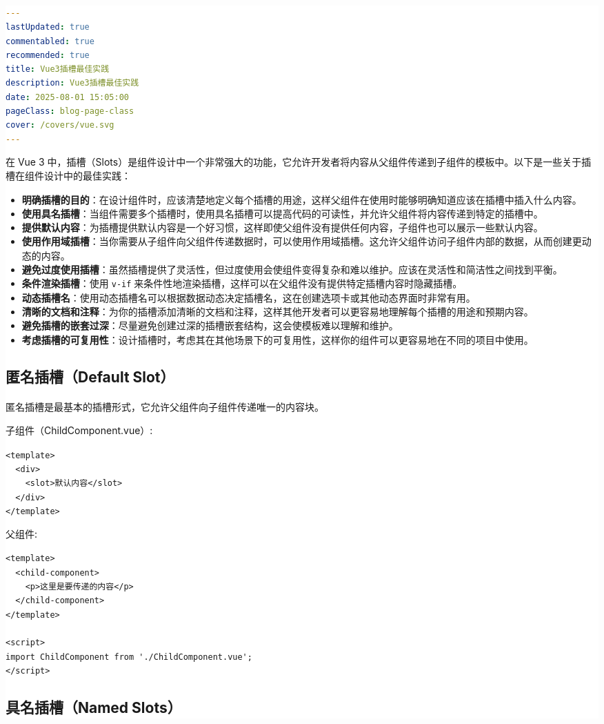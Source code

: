 ```yaml
---
lastUpdated: true
commentabled: true
recommended: true
title: Vue3插槽最佳实践
description: Vue3插槽最佳实践
date: 2025-08-01 15:05:00 
pageClass: blog-page-class
cover: /covers/vue.svg
---
```


在 Vue 3 中，插槽（Slots）是组件设计中一个非常强大的功能，它允许开发者将内容从父组件传递到子组件的模板中。以下是一些关于插槽在组件设计中的最佳实践：

- **明确插槽的目的**：在设计组件时，应该清楚地定义每个插槽的用途，这样父组件在使用时能够明确知道应该在插槽中插入什么内容。
- **使用具名插槽**：当组件需要多个插槽时，使用具名插槽可以提高代码的可读性，并允许父组件将内容传递到特定的插槽中。
- **提供默认内容**：为插槽提供默认内容是一个好习惯，这样即使父组件没有提供任何内容，子组件也可以展示一些默认内容。
- **使用作用域插槽**：当你需要从子组件向父组件传递数据时，可以使用作用域插槽。这允许父组件访问子组件内部的数据，从而创建更动态的内容。
- **避免过度使用插槽**：虽然插槽提供了灵活性，但过度使用会使组件变得复杂和难以维护。应该在灵活性和简洁性之间找到平衡。
- **条件渲染插槽**：使用 `v-if` 来条件性地渲染插槽，这样可以在父组件没有提供特定插槽内容时隐藏插槽。
- **动态插槽名**：使用动态插槽名可以根据数据动态决定插槽名，这在创建选项卡或其他动态界面时非常有用。
- **清晰的文档和注释**：为你的插槽添加清晰的文档和注释，这样其他开发者可以更容易地理解每个插槽的用途和预期内容。
- **避免插槽的嵌套过深**：尽量避免创建过深的插槽嵌套结构，这会使模板难以理解和维护。
- **考虑插槽的可复用性**：设计插槽时，考虑其在其他场景下的可复用性，这样你的组件可以更容易地在不同的项目中使用。


## 匿名插槽（Default Slot） ##

匿名插槽是最基本的插槽形式，它允许父组件向子组件传递唯一的内容块。

子组件（ChildComponent.vue）:

```vue:ChildComponent.vue
<template>
  <div>
    <slot>默认内容</slot>
  </div>
</template>
```
父组件:

```vue
<template>
  <child-component>
    <p>这里是要传递的内容</p>
  </child-component>
</template>

<script>
import ChildComponent from './ChildComponent.vue';
</script>
```

## 具名插槽（Named Slots） ##
